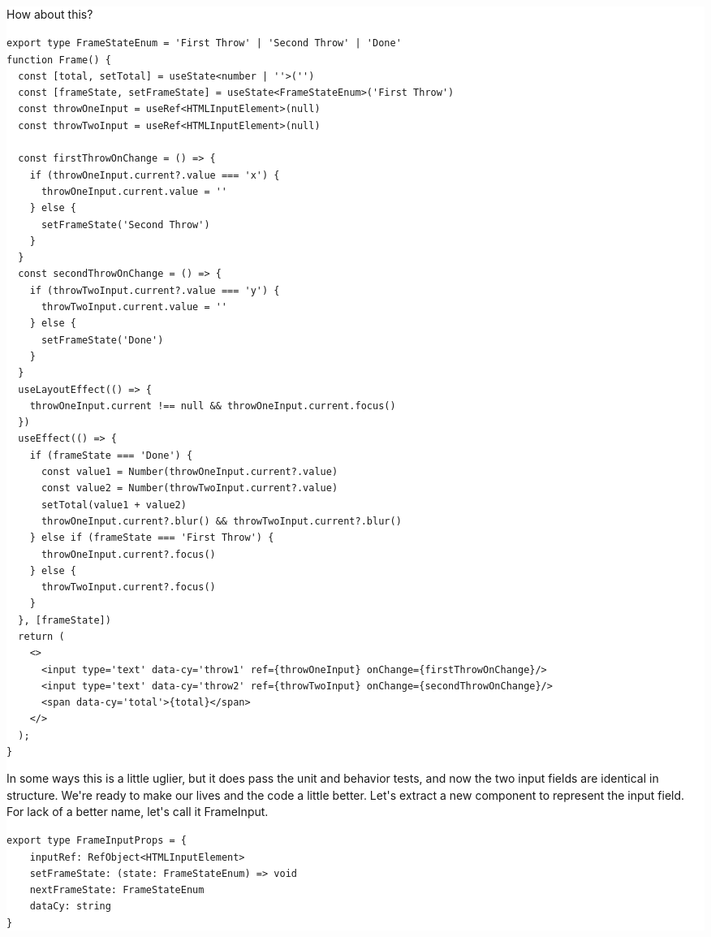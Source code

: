 How about this?

    export type FrameStateEnum = 'First Throw' | 'Second Throw' | 'Done'
    function Frame() {
      const [total, setTotal] = useState<number | ''>('')
      const [frameState, setFrameState] = useState<FrameStateEnum>('First Throw')
      const throwOneInput = useRef<HTMLInputElement>(null)
      const throwTwoInput = useRef<HTMLInputElement>(null)

      const firstThrowOnChange = () => {
        if (throwOneInput.current?.value === 'x') {
          throwOneInput.current.value = ''
        } else {
          setFrameState('Second Throw')
        }
      }
      const secondThrowOnChange = () => {
        if (throwTwoInput.current?.value === 'y') {
          throwTwoInput.current.value = ''
        } else {
          setFrameState('Done')
        }
      }
      useLayoutEffect(() => {
        throwOneInput.current !== null && throwOneInput.current.focus()
      })
      useEffect(() => {
        if (frameState === 'Done') {
          const value1 = Number(throwOneInput.current?.value)
          const value2 = Number(throwTwoInput.current?.value)
          setTotal(value1 + value2)
          throwOneInput.current?.blur() && throwTwoInput.current?.blur()
        } else if (frameState === 'First Throw') {
          throwOneInput.current?.focus()
        } else {
          throwTwoInput.current?.focus()
        }
      }, [frameState])
      return (
        <>
          <input type='text' data-cy='throw1' ref={throwOneInput} onChange={firstThrowOnChange}/>
          <input type='text' data-cy='throw2' ref={throwTwoInput} onChange={secondThrowOnChange}/>
          <span data-cy='total'>{total}</span>
        </>
      );
    }

In some ways this is a little uglier, but it does pass the unit and behavior tests, and now the two input fields are identical in structure. We're ready to make our lives and the code a little better. Let's extract a new component to represent the input field. For lack of a better name, let's call it FrameInput.

    export type FrameInputProps = {
        inputRef: RefObject<HTMLInputElement>
        setFrameState: (state: FrameStateEnum) => void
        nextFrameState: FrameStateEnum
        dataCy: string
    }
